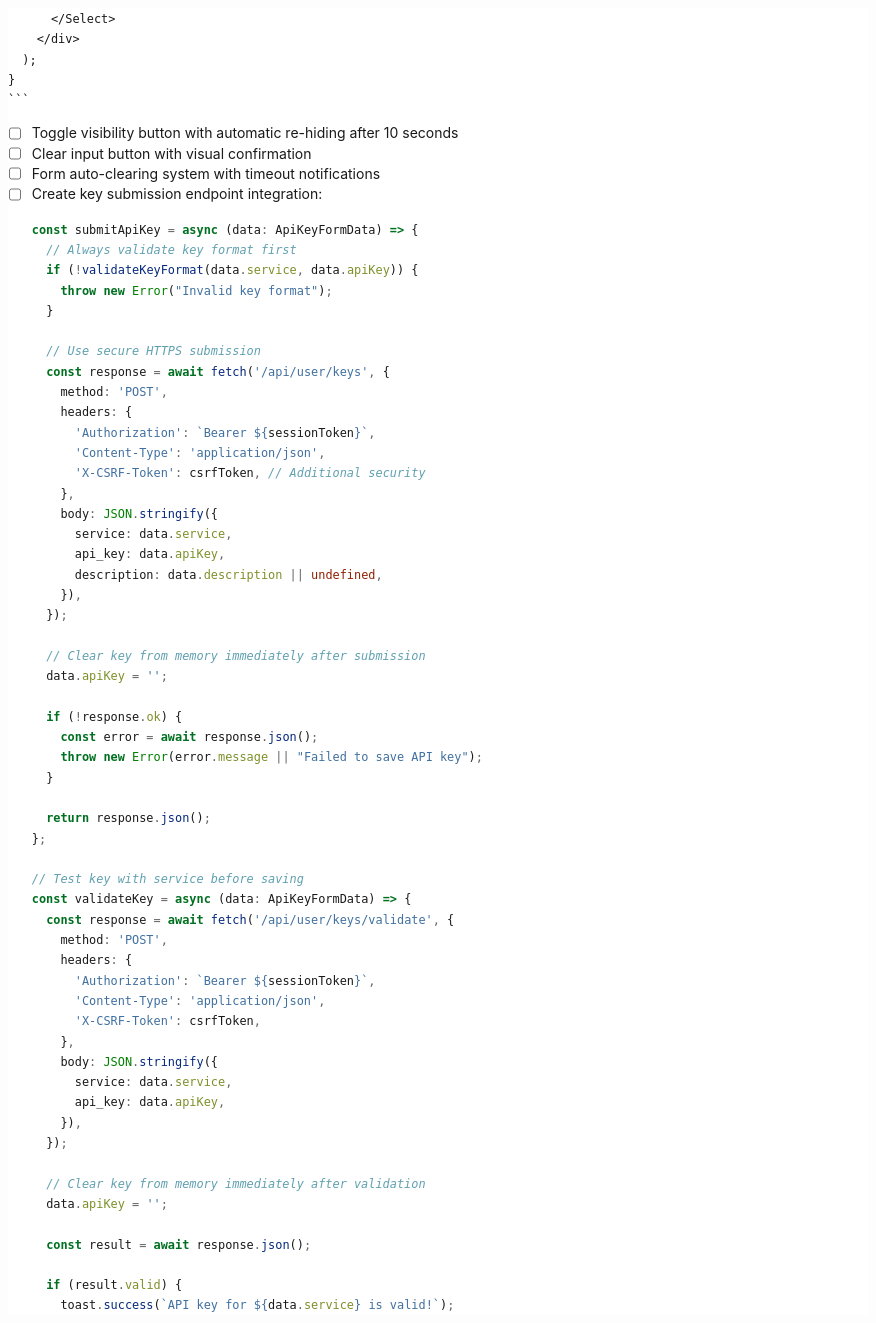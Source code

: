           </Select>
        </div>
      );
    }
    ```
  - [ ] Toggle visibility button with automatic re-hiding after 10 seconds
  - [ ] Clear input button with visual confirmation
  - [ ] Form auto-clearing system with timeout notifications
- [ ] Create key submission endpoint integration:
  ```typescript
  const submitApiKey = async (data: ApiKeyFormData) => {
    // Always validate key format first
    if (!validateKeyFormat(data.service, data.apiKey)) {
      throw new Error("Invalid key format");
    }
    
    // Use secure HTTPS submission
    const response = await fetch('/api/user/keys', {
      method: 'POST',
      headers: {
        'Authorization': `Bearer ${sessionToken}`,
        'Content-Type': 'application/json',
        'X-CSRF-Token': csrfToken, // Additional security
      },
      body: JSON.stringify({
        service: data.service,
        api_key: data.apiKey,
        description: data.description || undefined,
      }),
    });
    
    // Clear key from memory immediately after submission
    data.apiKey = '';
    
    if (!response.ok) {
      const error = await response.json();
      throw new Error(error.message || "Failed to save API key");
    }
    
    return response.json();
  };
  
  // Test key with service before saving
  const validateKey = async (data: ApiKeyFormData) => {
    const response = await fetch('/api/user/keys/validate', {
      method: 'POST',
      headers: {
        'Authorization': `Bearer ${sessionToken}`,
        'Content-Type': 'application/json',
        'X-CSRF-Token': csrfToken,
      },
      body: JSON.stringify({
        service: data.service,
        api_key: data.apiKey,
      }),
    });
    
    // Clear key from memory immediately after validation
    data.apiKey = '';
    
    const result = await response.json();
    
    if (result.valid) {
      toast.success(`API key for ${data.service} is valid!`);
  ```